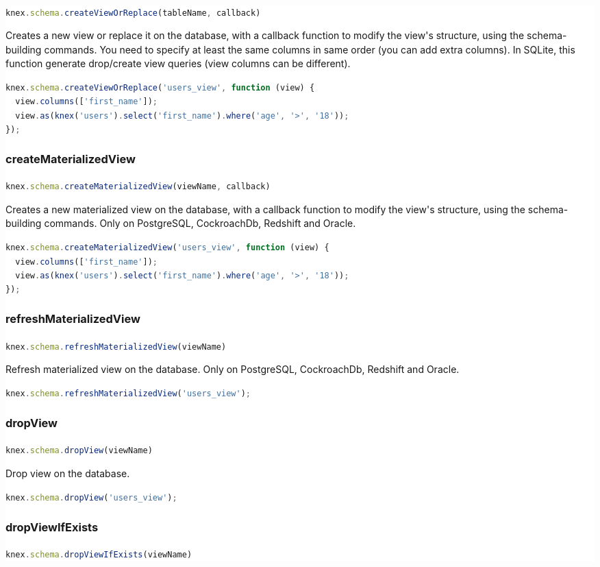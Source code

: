 ```js
knex.schema.createViewOrReplace(tableName, callback)
```

Creates a new view or replace it on the database, with a callback function to modify the view's structure, using the schema-building commands. You need to specify at least the same columns in same order (you can add extra columns). In SQLite, this function generate drop/create view queries (view columns can be different).

```js
knex.schema.createViewOrReplace('users_view', function (view) {
  view.columns(['first_name']);
  view.as(knex('users').select('first_name').where('age', '>', '18'));
});
```

### createMaterializedView

```js
knex.schema.createMaterializedView(viewName, callback)
```

Creates a new materialized view on the database, with a callback function to modify the view's structure, using the schema-building commands. Only on PostgreSQL, CockroachDb, Redshift and Oracle.

```js
knex.schema.createMaterializedView('users_view', function (view) {
  view.columns(['first_name']);
  view.as(knex('users').select('first_name').where('age', '>', '18'));
});
```

### refreshMaterializedView

```js
knex.schema.refreshMaterializedView(viewName)
```

Refresh materialized view on the database. Only on PostgreSQL, CockroachDb, Redshift and Oracle.

```js
knex.schema.refreshMaterializedView('users_view');
```

### dropView

```js
knex.schema.dropView(viewName)
```

Drop view on the database.

```js
knex.schema.dropView('users_view');
```

### dropViewIfExists

```js
knex.schema.dropViewIfExists(viewName)
```
